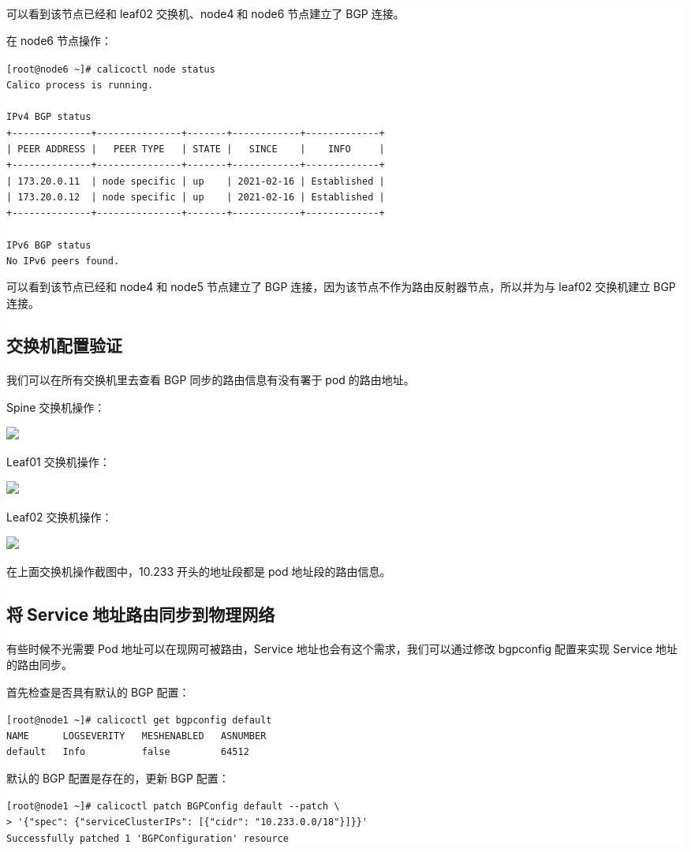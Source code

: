 可以看到该节点已经和 leaf02 交换机、node4 和 node6 节点建立了 BGP 连接。

在 node6 节点操作：

```
[root@node6 ~]# calicoctl node status
Calico process is running.

IPv4 BGP status
+--------------+---------------+-------+------------+-------------+
| PEER ADDRESS |   PEER TYPE   | STATE |   SINCE    |    INFO     |
+--------------+---------------+-------+------------+-------------+
| 173.20.0.11  | node specific | up    | 2021-02-16 | Established |
| 173.20.0.12  | node specific | up    | 2021-02-16 | Established |
+--------------+---------------+-------+------------+-------------+

IPv6 BGP status
No IPv6 peers found.
```

可以看到该节点已经和 node4 和 node5 节点建立了 BGP 连接，因为该节点不作为路由反射器节点，所以并为与 leaf02 交换机建立 BGP 连接。

## 交换机配置验证

我们可以在所有交换机里去查看 BGP 同步的路由信息有没有署于 pod 的路由地址。

Spine 交换机操作：

![](https://pek3b.qingstor.com/kubesphere-community/images/20210602104537.png)

Leaf01 交换机操作：

![](https://pek3b.qingstor.com/kubesphere-community/images/20210602104556.png)

Leaf02 交换机操作：

![](https://pek3b.qingstor.com/kubesphere-community/images/20210602104612.png)

在上面交换机操作截图中，10.233 开头的地址段都是 pod 地址段的路由信息。

## 将 Service 地址路由同步到物理网络

有些时候不光需要 Pod 地址可以在现网可被路由，Service 地址也会有这个需求，我们可以通过修改 bgpconfig 配置来实现 Service 地址的路由同步。

首先检查是否具有默认的 BGP 配置：

```
[root@node1 ~]# calicoctl get bgpconfig default
NAME      LOGSEVERITY   MESHENABLED   ASNUMBER
default   Info          false         64512
```

默认的 BGP 配置是存在的，更新 BGP 配置：

```
[root@node1 ~]# calicoctl patch BGPConfig default --patch \
> '{"spec": {"serviceClusterIPs": [{"cidr": "10.233.0.0/18"}]}}'
Successfully patched 1 'BGPConfiguration' resource
```
